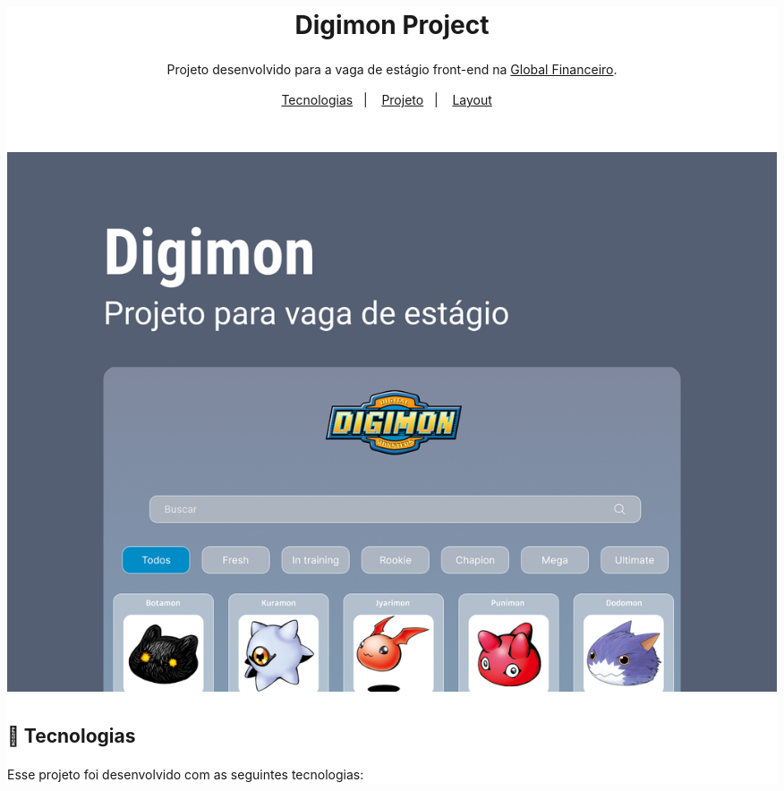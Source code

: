 <h1 align="center"> Digimon Project </h1>

<p align="center">
Projeto desenvolvido para a vaga de estágio front-end na <a href="https://globalfinanceiro.com.br/" target="_blank">Global Financeiro</a>.

</p>

<p align="center">
  <a href="#-tecnologias">Tecnologias</a>&nbsp;&nbsp;&nbsp;|&nbsp;&nbsp;&nbsp;
  <a href="#-projeto">Projeto</a>&nbsp;&nbsp;&nbsp;|&nbsp;&nbsp;&nbsp;
  <a href="#-layout">Layout</a>&nbsp;&nbsp;&nbsp;
</p>

<br>

<p align="center">
  <img alt="Projeto Digimon." src="./assets/Capa.jpg" width="100%">
</p>

## 🚀 Tecnologias

Esse projeto foi desenvolvido com as seguintes tecnologias:
